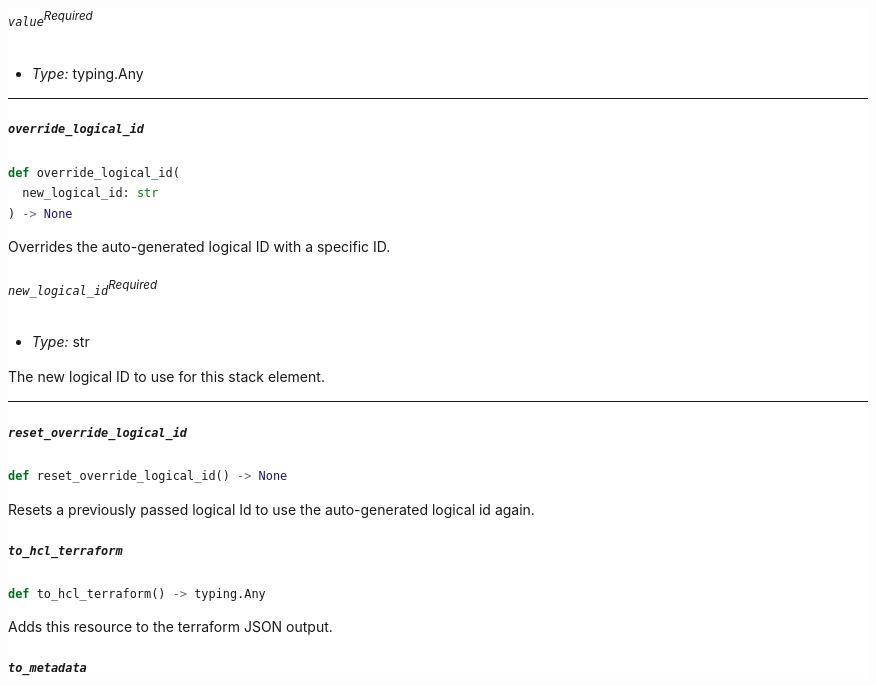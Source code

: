 
###### `value`<sup>Required</sup> <a name="value" id="rhizo-co-terraform-provider-oci.dataOciFusionAppsFusionEnvironmentRefreshActivities.DataOciFusionAppsFusionEnvironmentRefreshActivities.addOverride.parameter.value"></a>

- *Type:* typing.Any

---

##### `override_logical_id` <a name="override_logical_id" id="rhizo-co-terraform-provider-oci.dataOciFusionAppsFusionEnvironmentRefreshActivities.DataOciFusionAppsFusionEnvironmentRefreshActivities.overrideLogicalId"></a>

```python
def override_logical_id(
  new_logical_id: str
) -> None
```

Overrides the auto-generated logical ID with a specific ID.

###### `new_logical_id`<sup>Required</sup> <a name="new_logical_id" id="rhizo-co-terraform-provider-oci.dataOciFusionAppsFusionEnvironmentRefreshActivities.DataOciFusionAppsFusionEnvironmentRefreshActivities.overrideLogicalId.parameter.newLogicalId"></a>

- *Type:* str

The new logical ID to use for this stack element.

---

##### `reset_override_logical_id` <a name="reset_override_logical_id" id="rhizo-co-terraform-provider-oci.dataOciFusionAppsFusionEnvironmentRefreshActivities.DataOciFusionAppsFusionEnvironmentRefreshActivities.resetOverrideLogicalId"></a>

```python
def reset_override_logical_id() -> None
```

Resets a previously passed logical Id to use the auto-generated logical id again.

##### `to_hcl_terraform` <a name="to_hcl_terraform" id="rhizo-co-terraform-provider-oci.dataOciFusionAppsFusionEnvironmentRefreshActivities.DataOciFusionAppsFusionEnvironmentRefreshActivities.toHclTerraform"></a>

```python
def to_hcl_terraform() -> typing.Any
```

Adds this resource to the terraform JSON output.

##### `to_metadata` <a name="to_metadata" id="rhizo-co-terraform-provider-oci.dataOciFusionAppsFusionEnvironmentRefreshActivities.DataOciFusionAppsFusionEnvironmentRefreshActivities.toMetadata"></a>

